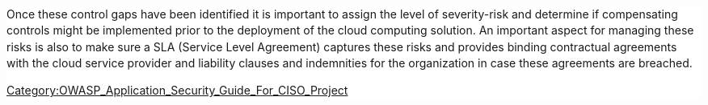 Once these control gaps have been identified it is important to assign
the level of severity-risk and determine if compensating controls might
be implemented prior to the deployment of the cloud computing solution.
An important aspect for managing these risks is also to make sure a SLA
(Service Level Agreement) captures these risks and provides binding
contractual agreements with the cloud service provider and liability
clauses and indemnities for the organization in case these agreements
are breached.

[Category:OWASP_Application_Security_Guide_For_CISO_Project](Category:OWASP_Application_Security_Guide_For_CISO_Project "wikilink")